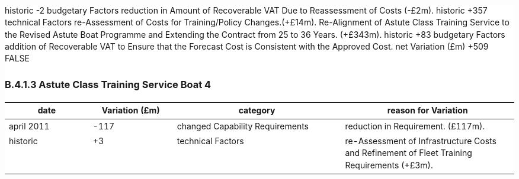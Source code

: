 <td>historic</Td>
<td>-2</Td>
<td>budgetary Factors</Td>
<td>reduction in Amount of Recoverable VAT Due to Reassessment of Costs (-£2m).</Td>
</Tr>
<tr>
<td>historic</Td>
<td>+357</Td>
<td>technical Factors</Td>
<td>re-Assessment of Costs for Training/Policy Changes.(+£14m). Re-Alignment of Astute Class Training Service to the Revised Astute Boat Programme and Extending the Contract from 25 to 36 Years. (+£343m).</Td>
</Tr>
<tr>
<td>historic</Td>
<td>+83</Td>
<td>budgetary Factors</Td>
<td>addition of Recoverable VAT to Ensure that the Forecast Cost is Consistent with the Approved Cost.</Td>
</Tr>
<tr>
<td>net Variation (£m)</Td>
<td>+509</Td>
<td>
FALSE
</Td>
<td></Td>
</Tr>
</Tbody>
</Table>

### B.4.1.3 Astute Class Training Service Boat 4

<table>
<colgroup>
<col Style="Width: 16%" />
<col Style="Width: 16%" />
<col Style="Width: 32%" />
<col Style="Width: 33%" />
</Colgroup>
<thead>
<tr>
<th>date</Th>
<th>
Variation (£m)
</Th>
<th>category</Th>
<th>reason for Variation</Th>
</Tr>
</Thead>
<tbody>
<tr>
<td>april 2011</Td>
<td>-117</Td>
<td>changed Capability Requirements</Td>
<td>reduction in Requirement. (£117m).</Td>
</Tr>
<tr>
<td>historic</Td>
<td>+3</Td>
<td>technical Factors</Td>
<td>re-Assessment of Infrastructure Costs and Refinement of Fleet Training Requirements (+£3m).</Td>
</Tr>